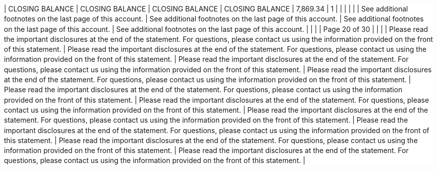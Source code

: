 | CLOSING BALANCE                                                                                                                                                    | CLOSING BALANCE                                                                                                                                                    | CLOSING BALANCE                                                                                                                                                    | CLOSING BALANCE                                                                                                                                                    | 7,869.34                                                                                                                                                           | 1                                                                                                                                                                  |                                                                                                                                                                    |                                                                                                                                                                    |                                                                                                                                                                    |                                                                                                                                                                    |
| See additional footnotes on the last page of this account.                                                                                                         | See additional footnotes on the last page of this account.                                                                                                         | See additional footnotes on the last page of this account.                                                                                                         | See additional footnotes on the last page of this account.                                                                                                         |                                                                                                                                                                    |                                                                                                                                                                    |                                                                                                                                                                    | Page  20 of 30                                                                                                                                                     |                                                                                                                                                                    |                                                                                                                                                                    |
| Please read the important disclosures at the end of the statement. For questions, please contact us using the information provided on the front of this statement. | Please read the important disclosures at the end of the statement. For questions, please contact us using the information provided on the front of this statement. | Please read the important disclosures at the end of the statement. For questions, please contact us using the information provided on the front of this statement. | Please read the important disclosures at the end of the statement. For questions, please contact us using the information provided on the front of this statement. | Please read the important disclosures at the end of the statement. For questions, please contact us using the information provided on the front of this statement. | Please read the important disclosures at the end of the statement. For questions, please contact us using the information provided on the front of this statement. | Please read the important disclosures at the end of the statement. For questions, please contact us using the information provided on the front of this statement. | Please read the important disclosures at the end of the statement. For questions, please contact us using the information provided on the front of this statement. | Please read the important disclosures at the end of the statement. For questions, please contact us using the information provided on the front of this statement. | Please read the important disclosures at the end of the statement. For questions, please contact us using the information provided on the front of this statement. |